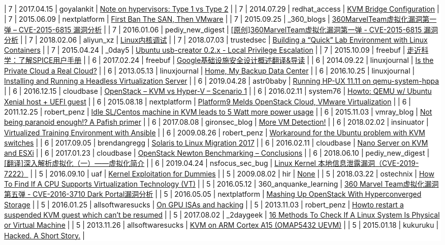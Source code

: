 | 7 | 2017.04.15 | goyalankit | [Note on hypervisors: Type 1 vs Type 2](https://goyalankit.com/blog/note-on-hypervisors) |
| 7 | 2014.07.29 | redhat_access | [KVM Bridge Configuration](https://access.redhat.com/blogs/759303/posts/1146013) |
| 7 | 2015.06.09 | nextplatform | [First Ban The SAN, Then VMware](https://www.nextplatform.com/2015/06/09/first-ban-the-san-then-vmware/) |
| 7 | 2015.09.25 | _360_blogs | [360MarvelTeam虚拟化漏洞第一弹 – CVE-2015-6815 漏洞分析](http://blogs.360.cn/blog/360marvelteam%e8%99%9a%e6%8b%9f%e5%8c%96%e6%bc%8f%e6%b4%9e%e7%ac%ac%e4%b8%80%e5%bc%b9-cve-2015-6815-%e6%bc%8f%e6%b4%9e%e5%88%86%e6%9e%90/) |
| 7 | 2016.01.06 | pediy_new_digest | [[原创]360MarvelTeam虚拟化漏洞第一弹 - CVE-2015-6815 漏洞分析](https://bbs.pediy.com/thread-206983.htm) |
| 7 | 2018.02.06 | aliyun_xz | [Linux内核调试](https://xz.aliyun.com/t/2024) |
| 7 | 2018.07.03 | trustedsec | [Building a “Quick” Lab Environment with Linux Containers](https://www.trustedsec.com/2018/07/building-a-quick-lab-environment-with-linux-containers/) |
| 7 | 2015.04.24 | _0day5 | [Ubuntu usb-creator 0.2.x - Local Privilege Escalation](http://0day5.com/archives/3145/) |
| 7 | 2015.10.09 | freebuf | [走近科学：了解SPICE用户手册](http://www.freebuf.com/sectool/80424.html) |
| 6 | 2017.02.24 | freebuf | [Google基础设施安全设计概述翻译&导读](http://www.freebuf.com/articles/paper/127744.html) |
| 6 | 2014.09.22 | linuxjournal | [Is the Private Cloud a Real Cloud?](https://www.linuxjournal.com/content/private-cloud-real-cloud) |
| 6 | 2013.05.13 | linuxjournal | [Home, My Backup Data Center](https://www.linuxjournal.com/content/home-my-backup-data-center) |
| 6 | 2016.10.25 | linuxjournal | [Installing and Running a Headless Virtualization Server](https://www.linuxjournal.com/content/installing-and-running-headless-virtualization-server) |
| 6 | 2019.04.28 | astr0baby | [Running HP-UX 11.11 on qemu-system-hppa](https://astr0baby.wordpress.com/2019/04/28/running-hp-ux-11-11-on-qemu-system-hppa/) |
| 6 | 2016.12.15 | cloudbase | [OpenStack – KVM vs Hyper-V – Scenario 1](https://cloudbase.it/openstack-kvm-vs-hyper-v-part-2/) |
| 6 | 2016.02.11 | system76 | [Howto: QEMU w/ Ubuntu Xenial host + UEFI guest](http://blog.system76.com/post/139138591598/howto-qemu-w-ubuntu-xenial-host-uefi-guest) |
| 6 | 2015.08.18 | nextplatform | [Platform9 Melds OpenStack Cloud, VMware Virtualization](https://www.nextplatform.com/2015/08/18/platform9-melds-openstack-cloud-vmware-virtualization/) |
| 6 | 2011.12.25 | robert_penz | [Idle SL/Centos machine in KVM leads to 5 Watt more power usage](https://robert.penz.name/367/idle-slcentos-machine-in-kvm-leads-to-5-watt-more-power-usage/) |
| 6 | 2015.11.03 | vmray_blog | [Not being paranoid enough!? A Pafish primer](https://www.vmray.com/blog/a-pafish-primer/) |
| 6 | 2017.08.08 | gironsec_blog | [More VM Detection!](https://www.gironsec.com/blog/2017/08/more-vm-detection/) |
| 6 | 2018.02.02 | insinuator | [Virtualized Training Environment with Ansible](https://insinuator.net/2018/02/virtualized-training-environment-with-ansible/) |
| 6 | 2009.08.26 | robert_penz | [Workaround for the Ubuntu problem with KVM switches](https://robert.penz.name/219/workaround-for-the-ubuntu-problem-with-kvm-switches/) |
| 6 | 2017.09.05 | brendangregg | [Solaris to Linux Migration 2017](http://brendangregg.com/blog/2017-09-05/solaris-to-linux-2017.html) |
| 6 | 2016.02.11 | cloudbase | [Nano Server on KVM and ESXi](https://cloudbase.it/nano-server-on-kvm-and-esxi/) |
| 6 | 2017.01.23 | cloudbase | [OpenStack Newton Benchmarking – Conclusions](https://cloudbase.it/openstack-newton-benchmarking-part-5/) |
| 6 | 2018.06.10 | pediy_new_digest | [[翻译]深入解析虚拟化（一）——虚拟化简介](https://bbs.pediy.com/thread-228395.htm) |
| 6 | 2019.04.24 | nsfocus_sec_bug | [Linux Kernel 本地信息泄露漏洞（CVE-2019-7222）](http://www.nsfocus.net/vulndb/43155) |
| 5 | 2016.09.10 | uaf | [Kernel Exploitation for Dummies](http://uaf.io/exploitation/misc/2016/09/10/Kernel-Exploitation-for-Dummies.html) |
| 5 | 2009.08.02 | hir | [None](http://www.h-i-r.net/2009/08/sysadmin-sunday-briel-pocketerm.html) |
| 5 | 2018.03.22 | ostechnix | [How To Find If A CPU Supports Virtualization Technology (VT)](https://www.ostechnix.com/how-to-find-if-a-cpu-supports-virtualization-technology-vt/) |
| 5 | 2016.05.12 | 360_anquanke_learning | [360 Marvel Team虚拟化漏洞第五弹 - CVE-2016-3710 Dark Portal漏洞分析](https://www.anquanke.com/post/id/83899/) |
| 5 | 2016.05.05 | nextplatform | [Mashing Up OpenStack With Hyperconverged Storage](https://www.nextplatform.com/2016/05/05/mashing-openstack-hyperconverged-storage/) |
| 5 | 2016.01.25 | allsoftwaresucks | [On GPU ISAs and hacking](http://allsoftwaresucks.blogspot.com/2016/01/on-gpu-isas-and-hacking.html) |
| 5 | 2013.11.03 | robert_penz | [Howto restart a suspended KVM guest which can’t be resumed](https://robert.penz.name/671/howto-restart-a-suspended-kvm-guest-which-cant-be-resumed/) |
| 5 | 2017.08.02 | _2daygeek | [16 Methods To Check If A Linux System Is Physical or Virtual Machine](https://www.2daygeek.com/check-linux-system-physical-virtual-machine-virtualization-technology/) |
| 5 | 2013.11.26 | allsoftwaresucks | [KVM on ARM Cortex A15 (OMAP5432 UEVM)](http://allsoftwaresucks.blogspot.com/2013/11/kvm-on-arm-cortex-a15-omap5432-uevm.html) |
| 5 | 2015.01.18 | kukuruku | [Hacked. A Short Story.](https://kukuruku.co/post/hacked-a-short-story-of-a-hack/) |